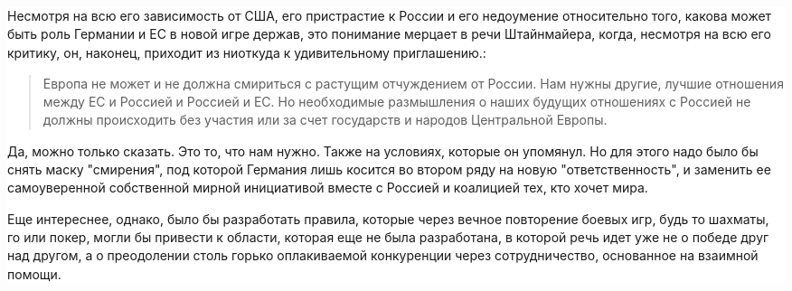 Несмотря на всю его зависимость от США, его пристрастие к России и его недоумение относительно того, какова может быть роль Германии и ЕС в новой игре держав, это понимание мерцает в речи Штайнмайера, когда, несмотря на всю его критику, он, наконец, приходит из ниоткуда к удивительному приглашению.:

> Европа не может и не должна смириться с растущим отчуждением от России. Нам нужны другие, лучшие отношения между ЕС и Россией и Россией и ЕС. Но необходимые размышления о наших будущих отношениях с Россией не должны происходить без участия или за счет государств и народов Центральной Европы.

Да, можно только сказать. Это то, что нам нужно. Также на условиях, которые он упомянул. Но для этого надо было бы снять маску "смирения", под которой Германия лишь косится во втором ряду на новую "ответственность", и заменить ее самоуверенной собственной мирной инициативой вместе с Россией и коалицией тех, кто хочет мира.

Еще интереснее, однако, было бы разработать правила, которые через вечное повторение боевых игр, будь то шахматы, го или покер, могли бы привести к области, которая еще не была разработана, в которой речь идет уже не о победе друг над другом, а о преодолении столь горько оплакиваемой конкуренции через сотрудничество, основанное на взаимной помощи.
